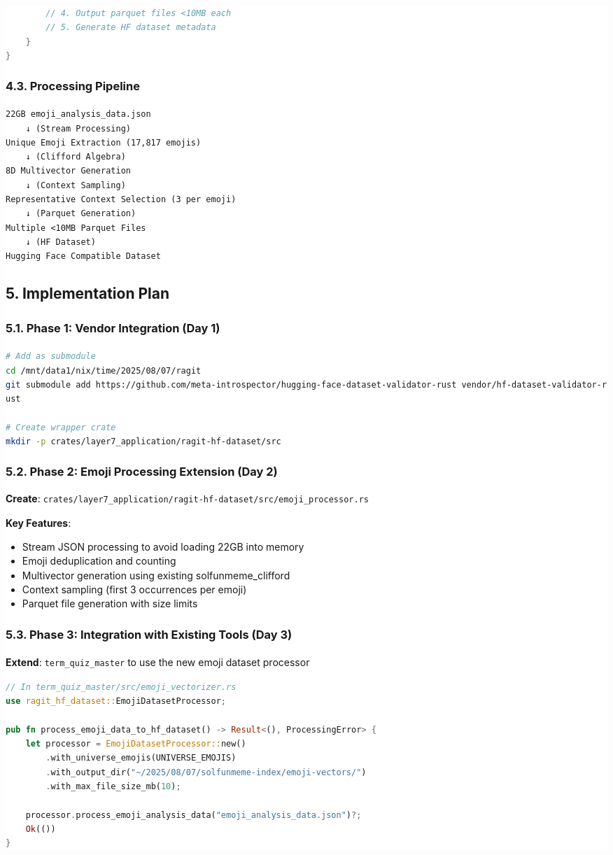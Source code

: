 ```rust
        // 4. Output parquet files <10MB each
        // 5. Generate HF dataset metadata
    }
}
```

### 4.3. Processing Pipeline
```
22GB emoji_analysis_data.json
    ↓ (Stream Processing)
Unique Emoji Extraction (17,817 emojis)
    ↓ (Clifford Algebra)
8D Multivector Generation
    ↓ (Context Sampling)
Representative Context Selection (3 per emoji)
    ↓ (Parquet Generation)
Multiple <10MB Parquet Files
    ↓ (HF Dataset)
Hugging Face Compatible Dataset
```

## 5. Implementation Plan

### 5.1. Phase 1: Vendor Integration (Day 1)
```bash
# Add as submodule
cd /mnt/data1/nix/time/2025/08/07/ragit
git submodule add https://github.com/meta-introspector/hugging-face-dataset-validator-rust vendor/hf-dataset-validator-rust

# Create wrapper crate
mkdir -p crates/layer7_application/ragit-hf-dataset/src
```

### 5.2. Phase 2: Emoji Processing Extension (Day 2)
**Create**: `crates/layer7_application/ragit-hf-dataset/src/emoji_processor.rs`

**Key Features**:
- Stream JSON processing to avoid loading 22GB into memory
- Emoji deduplication and counting
- Multivector generation using existing solfunmeme_clifford
- Context sampling (first 3 occurrences per emoji)
- Parquet file generation with size limits

### 5.3. Phase 3: Integration with Existing Tools (Day 3)
**Extend**: `term_quiz_master` to use the new emoji dataset processor

```rust
// In term_quiz_master/src/emoji_vectorizer.rs
use ragit_hf_dataset::EmojiDatasetProcessor;

pub fn process_emoji_data_to_hf_dataset() -> Result<(), ProcessingError> {
    let processor = EmojiDatasetProcessor::new()
        .with_universe_emojis(UNIVERSE_EMOJIS)
        .with_output_dir("~/2025/08/07/solfunmeme-index/emoji-vectors/")
        .with_max_file_size_mb(10);
    
    processor.process_emoji_analysis_data("emoji_analysis_data.json")?;
    Ok(())
}
```
